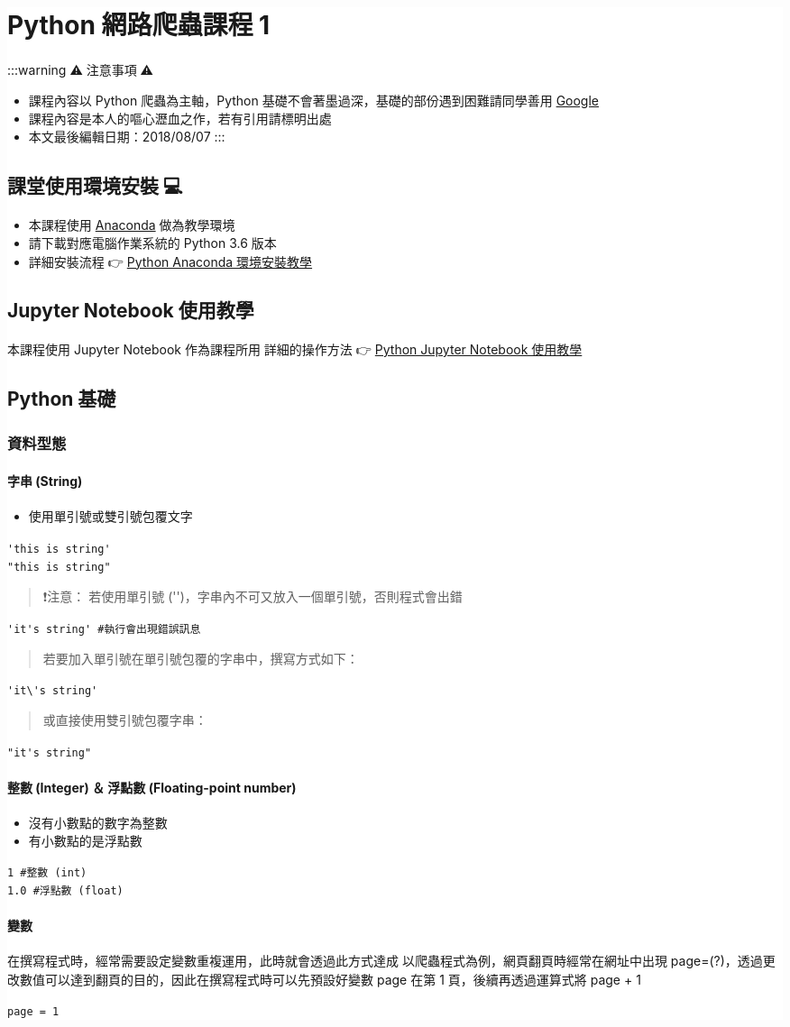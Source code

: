 # Python 網路爬蟲課程 1
:::warning
:warning: 注意事項 :warning:
* 課程內容以 Python 爬蟲為主軸，Python 基礎不會著墨過深，基礎的部份遇到困難請同學善用 [Google](https://www.google.com/)
* 課程內容是本人的嘔心瀝血之作，若有引用請標明出處
* 本文最後編輯日期：2018/08/07
:::

## 課堂使用環境安裝 :computer:
* 本課程使用 [Anaconda](https://www.anaconda.com/download/) 做為教學環境
* 請下載對應電腦作業系統的 Python 3.6 版本
* 詳細安裝流程 :point_right: [Python Anaconda 環境安裝教學](/h5XtZtlRSB2TQP-marFL5g)

## Jupyter Notebook 使用教學
本課程使用 Jupyter Notebook 作為課程所用
詳細的操作方法 :point_right: [Python Jupyter Notebook 使用教學](/PX-Qm3F-SA61cKXOP0TiBA)

## Python 基礎
### 資料型態

#### 字串 (String)
* 使用單引號或雙引號包覆文字
```python=
'this is string'
"this is string"
```
> :exclamation:注意：
> 若使用單引號 ('')，字串內不可又放入一個單引號，否則程式會出錯
```python=
'it's string' #執行會出現錯誤訊息
```
> 若要加入單引號在單引號包覆的字串中，撰寫方式如下：
```python=
'it\'s string'
```
> 或直接使用雙引號包覆字串：
```python=
"it's string"
```

#### 整數 (Integer) ＆ 浮點數 (Floating-point number)
* 沒有小數點的數字為整數
* 有小數點的是浮點數
```
1 #整數 (int)
1.0 #浮點數 (float)
```

#### 變數
在撰寫程式時，經常需要設定變數重複運用，此時就會透過此方式達成
以爬蟲程式為例，網頁翻頁時經常在網址中出現 page=(?)，透過更改數值可以達到翻頁的目的，因此在撰寫程式時可以先預設好變數 page 在第 1 頁，後續再透過運算式將 page + 1
```python=
page = 1
```

